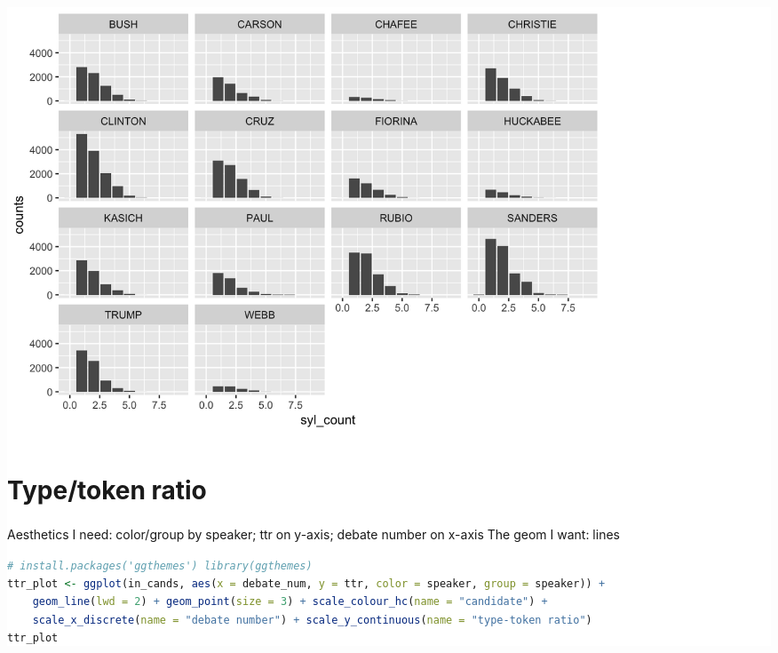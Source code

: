 <img src="figs/unnamed-chunk-55-1.png" width="672" />




# Type/token ratio

Aesthetics I need: color/group by speaker; ttr on y-axis; debate number on x-axis
The geom I want: lines



```r
# install.packages('ggthemes') library(ggthemes)
ttr_plot <- ggplot(in_cands, aes(x = debate_num, y = ttr, color = speaker, group = speaker)) + 
    geom_line(lwd = 2) + geom_point(size = 3) + scale_colour_hc(name = "candidate") + 
    scale_x_discrete(name = "debate number") + scale_y_continuous(name = "type-token ratio")
ttr_plot
```
